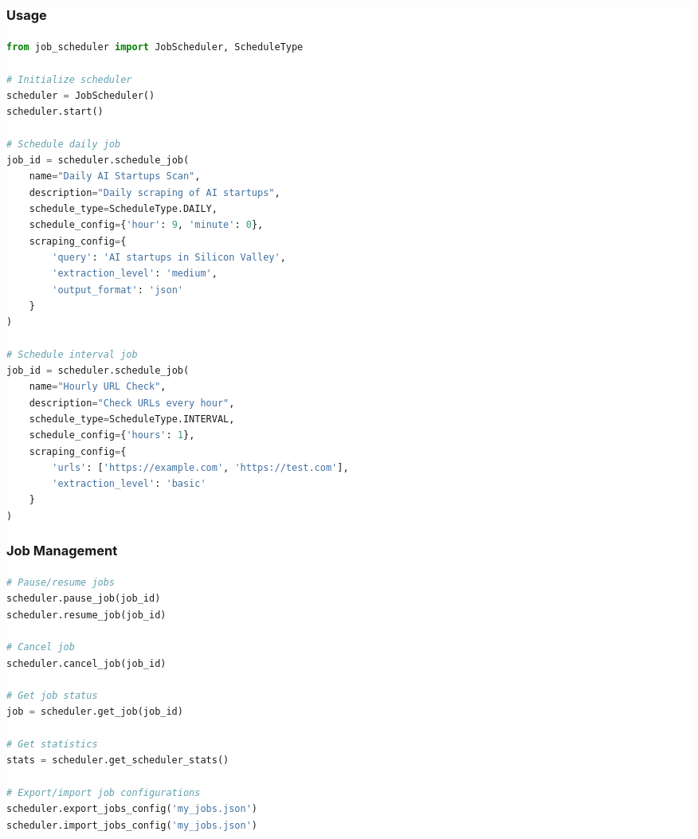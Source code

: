 ### Usage
```python
from job_scheduler import JobScheduler, ScheduleType

# Initialize scheduler
scheduler = JobScheduler()
scheduler.start()

# Schedule daily job
job_id = scheduler.schedule_job(
    name="Daily AI Startups Scan",
    description="Daily scraping of AI startups",
    schedule_type=ScheduleType.DAILY,
    schedule_config={'hour': 9, 'minute': 0},
    scraping_config={
        'query': 'AI startups in Silicon Valley',
        'extraction_level': 'medium',
        'output_format': 'json'
    }
)

# Schedule interval job
job_id = scheduler.schedule_job(
    name="Hourly URL Check",
    description="Check URLs every hour",
    schedule_type=ScheduleType.INTERVAL,
    schedule_config={'hours': 1},
    scraping_config={
        'urls': ['https://example.com', 'https://test.com'],
        'extraction_level': 'basic'
    }
)
```

### Job Management
```python
# Pause/resume jobs
scheduler.pause_job(job_id)
scheduler.resume_job(job_id)

# Cancel job
scheduler.cancel_job(job_id)

# Get job status
job = scheduler.get_job(job_id)

# Get statistics
stats = scheduler.get_scheduler_stats()

# Export/import job configurations
scheduler.export_jobs_config('my_jobs.json')
scheduler.import_jobs_config('my_jobs.json')
```
